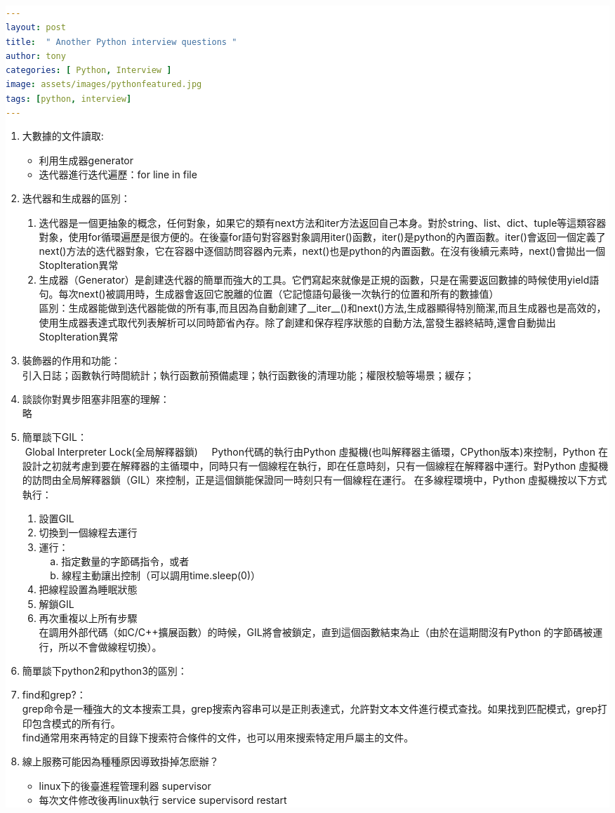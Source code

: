 ```yaml
---
layout: post
title:  " Another Python interview questions "
author: tony
categories: [ Python, Interview ]
image: assets/images/pythonfeatured.jpg
tags: [python, interview]
---
```





1. 大數據的文件讀取:
    - 利用生成器generator
    - 迭代器進行迭代遍歷：for line in file

2. 迭代器和生成器的區別：
    1. 迭代器是一個更抽象的概念，任何對象，如果它的類有next方法和iter方法返回自己本身。對於string、list、dict、tuple等這類容器對象，使用for循環遍歷是很方便的。在後臺for語句對容器對象調用iter()函數，iter()是python的內置函數。iter()會返回一個定義了next()方法的迭代器對象，它在容器中逐個訪問容器內元素，next()也是python的內置函數。在沒有後續元素時，next()會拋出一個StopIteration異常   
    2. 生成器（Generator）是創建迭代器的簡單而強大的工具。它們寫起來就像是正規的函數，只是在需要返回數據的時候使用yield語句。每次next()被調用時，生成器會返回它脫離的位置（它記憶語句最後一次執行的位置和所有的數據值）  
區別：生成器能做到迭代器能做的所有事,而且因為自動創建了__iter__()和next()方法,生成器顯得特別簡潔,而且生成器也是高效的，使用生成器表達式取代列表解析可以同時節省內存。除了創建和保存程序狀態的自動方法,當發生器終結時,還會自動拋出StopIteration異常

3. 裝飾器的作用和功能：  
    引入日誌；函數執行時間統計；執行函數前預備處理；執行函數後的清理功能；權限校驗等場景；緩存；

4. 談談你對異步阻塞非阻塞的理解：  
略

5. 簡單談下GIL：  
 Global Interpreter Lock(全局解釋器鎖)
    Python代碼的執行由Python 虛擬機(也叫解釋器主循環，CPython版本)來控制，Python 在設計之初就考慮到要在解釋器的主循環中，同時只有一個線程在執行，即在任意時刻，只有一個線程在解釋器中運行。對Python 虛擬機的訪問由全局解釋器鎖（GIL）來控制，正是這個鎖能保證同一時刻只有一個線程在運行。
在多線程環境中，Python 虛擬機按以下方式執行：
    1. 設置GIL
    2. 切換到一個線程去運行
    3. 運行：  
        a. 指定數量的字節碼指令，或者  
        b. 線程主動讓出控制（可以調用time.sleep(0)）
    4. 把線程設置為睡眠狀態
    5. 解鎖GIL
    6. 再次重複以上所有步驟  
在調用外部代碼（如C/C++擴展函數）的時候，GIL將會被鎖定，直到這個函數結束為止（由於在這期間沒有Python 的字節碼被運行，所以不會做線程切換）。

6. 簡單談下python2和python3的區別：  

7. find和grep?：  
grep命令是一種強大的文本搜索工具，grep搜索內容串可以是正則表達式，允許對文本文件進行模式查找。如果找到匹配模式，grep打印包含模式的所有行。  
find通常用來再特定的目錄下搜索符合條件的文件，也可以用來搜索特定用戶屬主的文件。

8. 線上服務可能因為種種原因導致掛掉怎麽辦？  
    - linux下的後臺進程管理利器 supervisor
    - 每次文件修改後再linux執行 service supervisord restart
